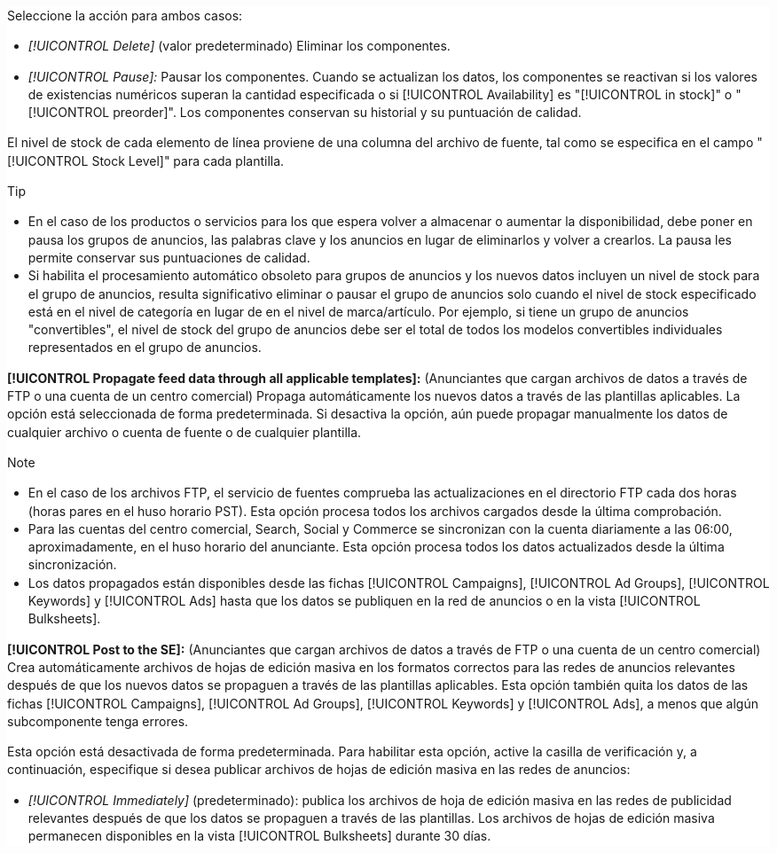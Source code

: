 Seleccione la acción para ambos casos:

* *[!UICONTROL Delete]* (valor predeterminado) Eliminar los componentes.

* *[!UICONTROL Pause]:* Pausar los componentes. Cuando se actualizan los datos, los componentes se reactivan si los valores de existencias numéricos superan la cantidad especificada o si [!UICONTROL Availability] es &quot;[!UICONTROL in stock]&quot; o &quot;[!UICONTROL preorder]&quot;. Los componentes conservan su historial y su puntuación de calidad.

El nivel de stock de cada elemento de línea proviene de una columna del archivo de fuente, tal como se especifica en el campo &quot;[!UICONTROL Stock Level]&quot; para cada plantilla.

>[!TIP]
>
>* En el caso de los productos o servicios para los que espera volver a almacenar o aumentar la disponibilidad, debe poner en pausa los grupos de anuncios, las palabras clave y los anuncios en lugar de eliminarlos y volver a crearlos. La pausa les permite conservar sus puntuaciones de calidad.
>* Si habilita el procesamiento automático obsoleto para grupos de anuncios y los nuevos datos incluyen un nivel de stock para el grupo de anuncios, resulta significativo eliminar o pausar el grupo de anuncios solo cuando el nivel de stock especificado está en el nivel de categoría en lugar de en el nivel de marca/artículo. Por ejemplo, si tiene un grupo de anuncios &quot;convertibles&quot;, el nivel de stock del grupo de anuncios debe ser el total de todos los modelos convertibles individuales representados en el grupo de anuncios.

**[!UICONTROL Propagate feed data through all applicable templates]:** (Anunciantes que cargan archivos de datos a través de FTP o una cuenta de un centro comercial) Propaga automáticamente los nuevos datos a través de las plantillas aplicables. La opción está seleccionada de forma predeterminada. Si desactiva la opción, aún puede propagar manualmente los datos de cualquier archivo o cuenta de fuente o de cualquier plantilla.

>[!NOTE]
>
>* En el caso de los archivos FTP, el servicio de fuentes comprueba las actualizaciones en el directorio FTP cada dos horas (horas pares en el huso horario PST). Esta opción procesa todos los archivos cargados desde la última comprobación.
>* Para las cuentas del centro comercial, Search, Social y Commerce se sincronizan con la cuenta diariamente a las 06:00, aproximadamente, en el huso horario del anunciante. Esta opción procesa todos los datos actualizados desde la última sincronización.
>* Los datos propagados están disponibles desde las fichas [!UICONTROL Campaigns], [!UICONTROL Ad Groups], [!UICONTROL Keywords] y [!UICONTROL Ads] hasta que los datos se publiquen en la red de anuncios o en la vista [!UICONTROL Bulksheets].

**[!UICONTROL Post to the SE]:** (Anunciantes que cargan archivos de datos a través de FTP o una cuenta de un centro comercial) Crea automáticamente archivos de hojas de edición masiva en los formatos correctos para las redes de anuncios relevantes después de que los nuevos datos se propaguen a través de las plantillas aplicables. Esta opción también quita los datos de las fichas [!UICONTROL Campaigns], [!UICONTROL Ad Groups], [!UICONTROL Keywords] y [!UICONTROL Ads], a menos que algún subcomponente tenga errores.

Esta opción está desactivada de forma predeterminada. Para habilitar esta opción, active la casilla de verificación y, a continuación, especifique si desea publicar archivos de hojas de edición masiva en las redes de anuncios:

* *[!UICONTROL Immediately]* (predeterminado): publica los archivos de hoja de edición masiva en las redes de publicidad relevantes después de que los datos se propaguen a través de las plantillas. Los archivos de hojas de edición masiva permanecen disponibles en la vista [!UICONTROL Bulksheets] durante 30 días.
